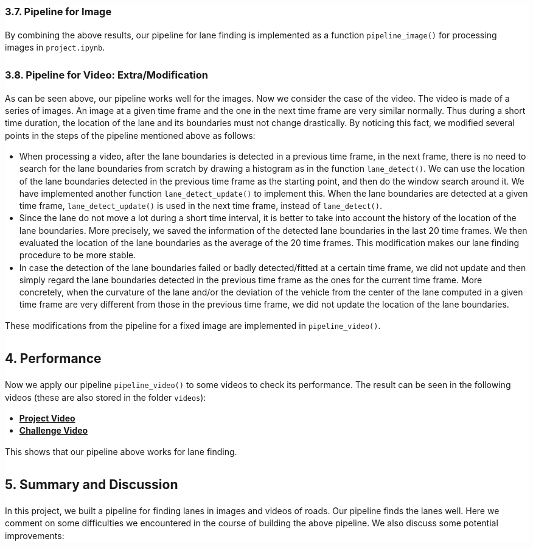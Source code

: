 ### 3.7. Pipeline for Image
By combining the above results,
our pipeline for lane finding is implemented as a function `pipeline_image()`
for processing images in `project.ipynb`.

### 3.8. Pipeline for Video: Extra/Modification
As can be seen above, our pipeline works well for the images.
Now we consider the case of the video. The video is made of a series of images.
An image at a given time frame and the one in the next time frame are
very similar normally. Thus during a short time duration, the location of the lane
and its boundaries must not change drastically. By noticing this fact, we modified
several points in the steps of the pipeline mentioned above as follows:

- When processing a video, after the lane boundaries is detected in a previous time frame,
in the next frame, there is no need to search for the lane boundaries
from scratch by drawing a histogram as in the function `lane_detect()`.
We can use the location of the lane boundaries detected in the previous time frame
as the starting point, and then do the window search around it.
We have implemented another function `lane_detect_update()` to implement this.
When the lane boundaries are detected at a given time frame,
`lane_detect_update()` is used in the next time frame, instead of `lane_detect()`.
- Since the lane do not move a lot during a short time interval,
it is better to take into account the history of the location of the lane boundaries.
More precisely, we saved the information of the detected lane boundaries
in the last 20 time frames. We then evaluated the location of the lane boundaries
as the average of the 20 time frames. This modification makes our lane finding
procedure to be more stable.
- In case the detection of the lane boundaries failed or badly detected/fitted at
a certain time frame,
we did not update and then simply regard the lane boundaries detected in the previous
time frame as the ones for the current time frame. More concretely, when the
curvature of the lane and/or the deviation of the vehicle from the center of the lane
computed in a given time frame are very different from those in the
previous time frame, we did not update the location of the lane boundaries.

These modifications from the pipeline for a fixed image
are implemented in `pipeline_video()`.

## 4. Performance

Now we apply our pipeline `pipeline_video()` to some videos to check its performance.
The result can be seen in the following videos (these are also stored in the folder `videos`):

- [**Project Video**](https://www.youtube.com/watch?v=-RL1_V918zI)
- [**Challenge Video**](https://www.youtube.com/watch?v=YHKh9maxC10)



This shows that our pipeline above works for lane finding.

## 5. Summary and Discussion
In this project, we built a pipeline for finding lanes in images and videos of roads.
Our pipeline finds the lanes well. Here we comment on some difficulties we encountered
in the course of building the above pipeline.
We also discuss some potential improvements:
